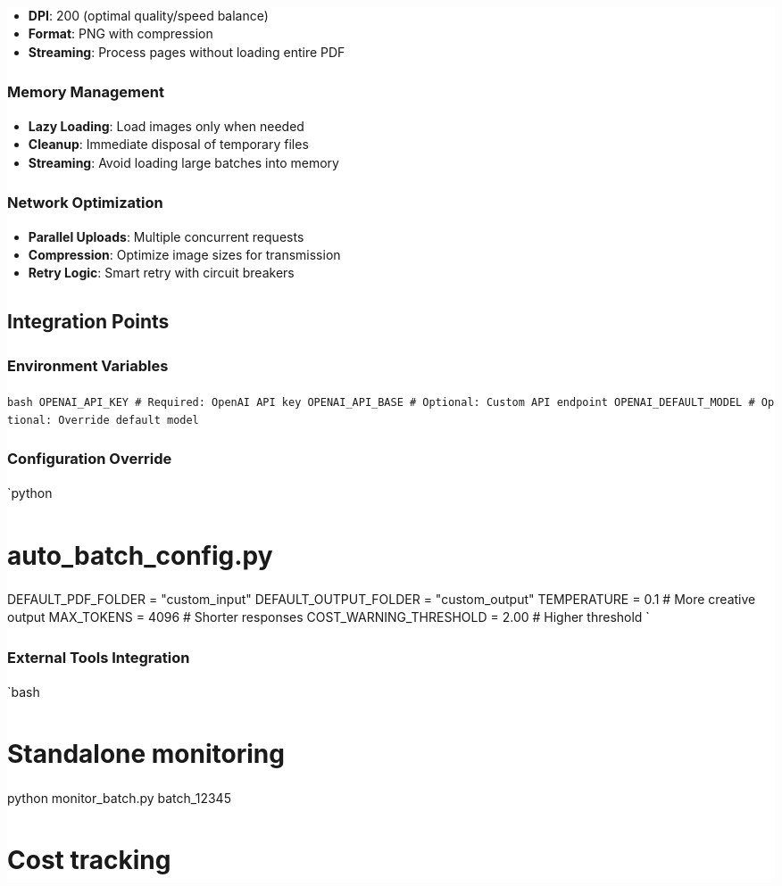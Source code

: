- **DPI**: 200 (optimal quality/speed balance)
- **Format**: PNG with compression
- **Streaming**: Process pages without loading entire PDF

### Memory Management

- **Lazy Loading**: Load images only when needed
- **Cleanup**: Immediate disposal of temporary files
- **Streaming**: Avoid loading large batches into memory

### Network Optimization

- **Parallel Uploads**: Multiple concurrent requests
- **Compression**: Optimize image sizes for transmission
- **Retry Logic**: Smart retry with circuit breakers

## Integration Points

### Environment Variables

`bash
OPENAI_API_KEY # Required: OpenAI API key
OPENAI_API_BASE # Optional: Custom API endpoint
OPENAI_DEFAULT_MODEL # Optional: Override default model
`

### Configuration Override

`python

# auto_batch_config.py

DEFAULT_PDF_FOLDER = "custom_input"
DEFAULT_OUTPUT_FOLDER = "custom_output"
TEMPERATURE = 0.1 # More creative output
MAX_TOKENS = 4096 # Shorter responses
COST_WARNING_THRESHOLD = 2.00 # Higher threshold
`

### External Tools Integration

`bash

# Standalone monitoring

python monitor_batch.py batch_12345

# Cost tracking
